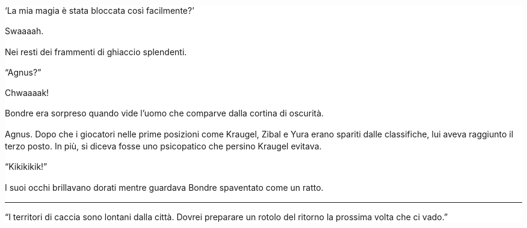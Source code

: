 



‘La mia magia è stata bloccata così facilmente?’






Swaaaah.






Nei resti dei frammenti di ghiaccio splendenti.






“Agnus?”






Chwaaaak!






Bondre era sorpreso quando vide l’uomo che comparve dalla cortina di oscurità.






Agnus. Dopo che i giocatori nelle prime posizioni come Kraugel, Zibal e Yura erano spariti dalle classifiche, lui aveva raggiunto il terzo posto. In più, si diceva fosse uno psicopatico che persino Kraugel evitava.






“Kikikikik!”






I suoi occhi brillavano dorati mentre guardava Bondre spaventato come un ratto.






***






“I territori di caccia sono lontani dalla città. Dovrei preparare un rotolo del ritorno la prossima volta che ci vado.”


